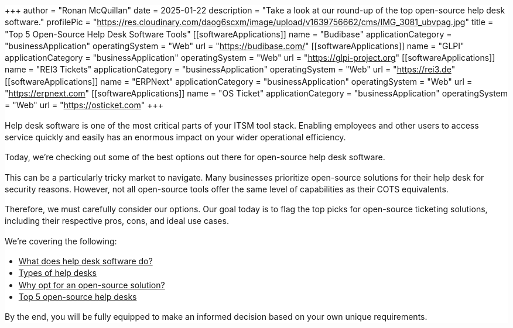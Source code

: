 +++
author = "Ronan McQuillan"
date = 2025-01-22
description = "Take a look at our round-up of the top open-source help desk software."
profilePic = "https://res.cloudinary.com/daog6scxm/image/upload/v1639756662/cms/IMG_3081_ubvpag.jpg"
title = "Top 5 Open-Source Help Desk Software Tools"
[[softwareApplications]]
name = "Budibase"
applicationCategory = "businessApplication"
operatingSystem = "Web"
url = "https://budibase.com/"
[[softwareApplications]]
name = "GLPI"
applicationCategory = "businessApplication"
operatingSystem = "Web"
url = "https://glpi-project.org"
[[softwareApplications]]
name = "REI3 Tickets"
applicationCategory = "businessApplication"
operatingSystem = "Web"
url = "https://rei3.de"
[[softwareApplications]]
name = "ERPNext"
applicationCategory = "businessApplication"
operatingSystem = "Web"
url = "https://erpnext.com"
[[softwareApplications]]
name = "OS Ticket"
applicationCategory = "businessApplication"
operatingSystem = "Web"
url = "https://osticket.com"
+++

Help desk software is one of the most critical parts of your ITSM tool stack. Enabling employees and other users to access service quickly and easily has an enormous impact on your wider operational efficiency.

Today, we’re checking out some of the best options out there for open-source help desk software.

This can be a particularly tricky market to navigate. Many businesses prioritize open-source solutions for their help desk for security reasons. However, not all open-source tools offer the same level of capabilities as their COTS equivalents.

Therefore, we must carefully consider our options. Our goal today is to flag the top picks for open-source ticketing solutions, including their respective pros, cons, and ideal use cases.

We’re covering the following:
- [What does help desk software do?](#what-does-help-desk-software-do)
- [Types of help desks](#types-of-help-desks)
- [Why opt for an open-source solution?](#why-opt-for-an-open-source-solution)
- [Top 5 open-source help desks](#top-5-open-source-help-desks)

By the end, you will be fully equipped to make an informed decision based on your own unique requirements.
